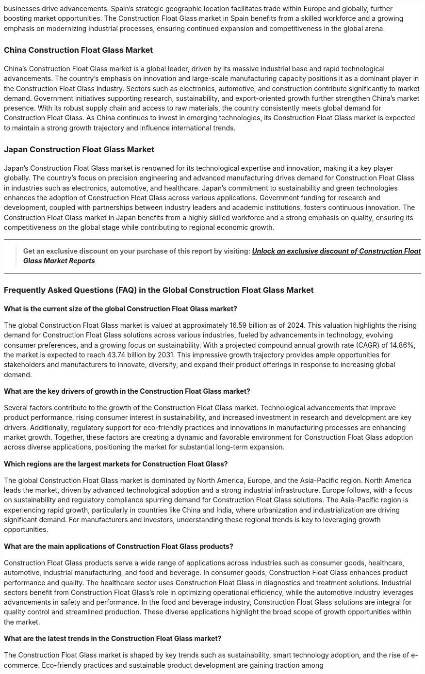 businesses drive advancements. Spain&rsquo;s strategic geographic location facilitates trade within Europe and globally, further boosting market opportunities. The Construction Float Glass market in Spain benefits from a skilled workforce and a growing emphasis on modernizing industrial processes, ensuring continued expansion and competitiveness in the global arena.</p><h3>China Construction Float Glass Market</h3><p>China&rsquo;s Construction Float Glass market is a global leader, driven by its massive industrial base and rapid technological advancements. The country&rsquo;s emphasis on innovation and large-scale manufacturing capacity positions it as a dominant player in the Construction Float Glass industry. Sectors such as electronics, automotive, and construction contribute significantly to market demand. Government initiatives supporting research, sustainability, and export-oriented growth further strengthen China&rsquo;s market presence. With its robust supply chain and access to raw materials, the country consistently meets global demand for Construction Float Glass. As China continues to invest in emerging technologies, its Construction Float Glass market is expected to maintain a strong growth trajectory and influence international trends.</p><h3>Japan Construction Float Glass Market</h3><p>Japan&rsquo;s Construction Float Glass market is renowned for its technological expertise and innovation, making it a key player globally. The country&rsquo;s focus on precision engineering and advanced manufacturing drives demand for Construction Float Glass in industries such as electronics, automotive, and healthcare. Japan&rsquo;s commitment to sustainability and green technologies enhances the adoption of Construction Float Glass across various applications. Government funding for research and development, coupled with partnerships between industry leaders and academic institutions, fosters continuous innovation. The Construction Float Glass market in Japan benefits from a highly skilled workforce and a strong emphasis on quality, ensuring its competitiveness on the global stage while contributing to regional economic growth.</p><hr /><blockquote><p><strong>Get an exclusive discount on your purchase of this report by visiting: <em><a href="://marketresearchpulse.com/ask-for-discount/120912?utm_source=Github&amp;utm_medium=019">Unlock an exclusive discount of Construction Float Glass Market Reports</a></em>&nbsp;</strong></p></blockquote><hr /><h3>Frequently Asked Questions (FAQ) in the Global Construction Float Glass Market</h3><p><strong>What is the current size of the global Construction Float Glass market?</strong></p><p>The global Construction Float Glass market is valued at approximately 16.59 billion as of 2024. This valuation highlights the rising demand for Construction Float Glass solutions across various industries, fueled by advancements in technology, evolving consumer preferences, and a growing focus on sustainability. With a projected compound annual growth rate (CAGR) of 14.86%, the market is expected to reach 43.74 billion by 2031. This impressive growth trajectory provides ample opportunities for stakeholders and manufacturers to innovate, diversify, and expand their product offerings in response to increasing global demand.</p><p><strong>What are the key drivers of growth in the Construction Float Glass market?</strong></p><p>Several factors contribute to the growth of the Construction Float Glass market. Technological advancements that improve product performance, rising consumer interest in sustainability, and increased investment in research and development are key drivers. Additionally, regulatory support for eco-friendly practices and innovations in manufacturing processes are enhancing market growth. Together, these factors are creating a dynamic and favorable environment for Construction Float Glass adoption across diverse applications, positioning the market for substantial long-term expansion.</p><p><strong>Which regions are the largest markets for Construction Float Glass?</strong></p><p>The global Construction Float Glass market is dominated by North America, Europe, and the Asia-Pacific region. North America leads the market, driven by advanced technological adoption and a strong industrial infrastructure. Europe follows, with a focus on sustainability and regulatory compliance spurring demand for Construction Float Glass solutions. The Asia-Pacific region is experiencing rapid growth, particularly in countries like China and India, where urbanization and industrialization are driving significant demand. For manufacturers and investors, understanding these regional trends is key to leveraging growth opportunities.</p><p><strong>What are the main applications of Construction Float Glass products?</strong></p><p>Construction Float Glass products serve a wide range of applications across industries such as consumer goods, healthcare, automotive, industrial manufacturing, and food and beverage. In consumer goods, Construction Float Glass enhances product performance and quality. The healthcare sector uses Construction Float Glass in diagnostics and treatment solutions. Industrial sectors benefit from Construction Float Glass&rsquo;s role in optimizing operational efficiency, while the automotive industry leverages advancements in safety and performance. In the food and beverage industry, Construction Float Glass solutions are integral for quality control and streamlined production. These diverse applications highlight the broad scope of growth opportunities within the market.</p><p><strong>What are the latest trends in the Construction Float Glass market?</strong></p><p>The Construction Float Glass market is shaped by key trends such as sustainability, smart technology adoption, and the rise of e-commerce. Eco-friendly practices and sustainable product development are gaining traction among